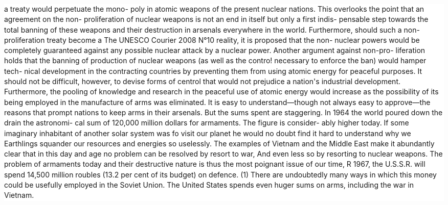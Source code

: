 a treaty would perpetuate the mono- 
poly in atomic weapons of the present 
nuclear nations. This overlooks the 
point that an agreement on the non- 
proliferation of nuclear weapons is not 
an end in itself but only a first indis- 
pensable step towards the total 
banning of these weapons and their 
destruction in arsenals everywhere in 
the world. Furthermore, should such 
a non-proliferation treaty become a 
The UNESCO Courier 2008 N°10 
reality, it is proposed that the non- 
nuclear powers would be completely 
guaranteed against any possible 
nuclear attack by a nuclear power. 
Another argument against non-pro- 
liferation holds that the banning of 
production of nuclear weapons (as 
well as the contro! necessary to 
enforce the ban) would hamper tech- 
nical development in the contracting 
countries by preventing them from 
using atomic energy for peaceful 
purposes. It should not be difficult, 
however, to devise forms of centrol 
that would not prejudice a nation's 
industrial development. Furthermore, 
the pooling of knowledge and research 
in the peaceful use of atomic energy 
would increase as the possibility of its 
being employed in the manufacture of 
arms was eliminated. 
It is easy to understand—though not 
always easy to approve—the reasons 
that prompt nations to keep arms in 
their arsenals. But the sums spent 
are staggering. In 1964 the world 
poured down the drain the astronomi- 
cal sum of 120,000 million dollars for 
armaments. The figure is consider- 
ably higher today. If some imaginary 
inhabitant of another solar system 
was fo visit our planet he would no 
doubt find it hard to understand why 
we Earthlings squander our resources 
and energies so uselessly. 
The examples of Vietnam and the 
Middle East make it abundantly clear 
that in this day and age no problem 
can be resolved by resort to war, 
And even less so by resorting to 
nuclear weapons. The problem of 
armaments today and their destructive 
nature is thus the most poignant issue 
of our time, 
R 1967, the U.S.S.R. will 
spend 14,500 million roubles (13.2 per 
cent of its budget) on defence. (1) 
There are undoubtedly many ways in 
which this money could be usefully 
employed in the Soviet Union. The 
United States spends even huger sums 
on arms, including the war in Vietnam. 